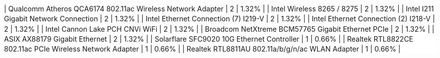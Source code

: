 | Qualcomm Atheros QCA6174 802.11ac Wireless Network Adapter        | 2         | 1.32%   |
| Intel Wireless 8265 / 8275                                        | 2         | 1.32%   |
| Intel I211 Gigabit Network Connection                             | 2         | 1.32%   |
| Intel Ethernet Connection (7) I219-V                              | 2         | 1.32%   |
| Intel Ethernet Connection (2) I218-V                              | 2         | 1.32%   |
| Intel Cannon Lake PCH CNVi WiFi                                   | 2         | 1.32%   |
| Broadcom NetXtreme BCM57765 Gigabit Ethernet PCIe                 | 2         | 1.32%   |
| ASIX AX88179 Gigabit Ethernet                                     | 2         | 1.32%   |
| Solarflare SFC9020 10G Ethernet Controller                        | 1         | 0.66%   |
| Realtek RTL8822CE 802.11ac PCIe Wireless Network Adapter          | 1         | 0.66%   |
| Realtek RTL8811AU 802.11a/b/g/n/ac WLAN Adapter                   | 1         | 0.66%   |
